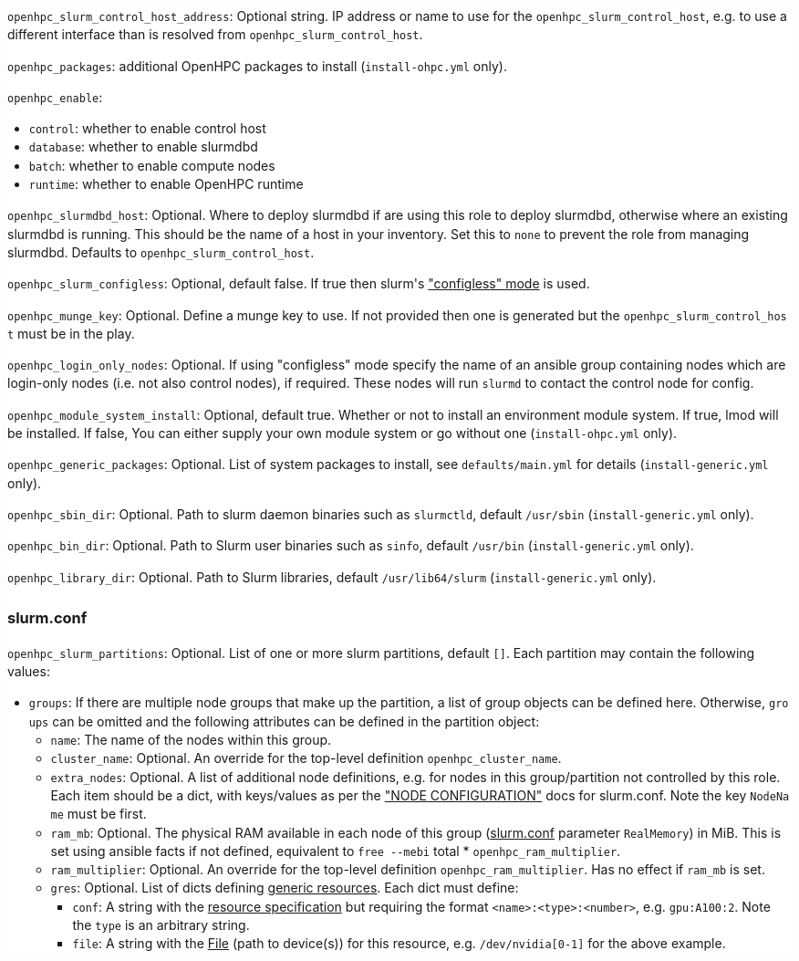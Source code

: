 `openhpc_slurm_control_host_address`: Optional string. IP address or name to use for the `openhpc_slurm_control_host`, e.g. to use a different interface than is resolved from `openhpc_slurm_control_host`.

`openhpc_packages`: additional OpenHPC packages to install (`install-ohpc.yml` only).

`openhpc_enable`:
* `control`: whether to enable control host
* `database`: whether to enable slurmdbd
* `batch`: whether to enable compute nodes
* `runtime`: whether to enable OpenHPC runtime

`openhpc_slurmdbd_host`: Optional. Where to deploy slurmdbd if are using this role to deploy slurmdbd, otherwise where an existing slurmdbd is running. This should be the name of a host in your inventory. Set this to `none` to prevent the role from managing slurmdbd. Defaults to `openhpc_slurm_control_host`.

`openhpc_slurm_configless`: Optional, default false. If true then slurm's ["configless" mode](https://slurm.schedmd.com/configless_slurm.html) is used.

`openhpc_munge_key`: Optional. Define a munge key to use. If not provided then one is generated but the `openhpc_slurm_control_host` must be in the play.

`openhpc_login_only_nodes`: Optional. If using "configless" mode specify the name of an ansible group containing nodes which are login-only nodes (i.e. not also control nodes), if required. These nodes will run `slurmd` to contact the control node for config.

`openhpc_module_system_install`: Optional, default true. Whether or not to install an environment module system. If true, lmod will be installed. If false, You can either supply your own module system or go without one (`install-ohpc.yml` only).

`openhpc_generic_packages`: Optional. List of system packages to install, see `defaults/main.yml` for details (`install-generic.yml` only).

`openhpc_sbin_dir`: Optional. Path to slurm daemon binaries such as `slurmctld`, default `/usr/sbin` (`install-generic.yml` only).

`openhpc_bin_dir`: Optional. Path to Slurm user binaries such as `sinfo`, default `/usr/bin` (`install-generic.yml` only).

`openhpc_library_dir`: Optional. Path to Slurm libraries, default `/usr/lib64/slurm` (`install-generic.yml` only).

### slurm.conf

`openhpc_slurm_partitions`: Optional. List of one or more slurm partitions, default `[]`.  Each partition may contain the following values:
* `groups`: If there are multiple node groups that make up the partition, a list of group objects can be defined here.
  Otherwise, `groups` can be omitted and the following attributes can be defined in the partition object:
  * `name`: The name of the nodes within this group.
  * `cluster_name`: Optional.  An override for the top-level definition `openhpc_cluster_name`.
  * `extra_nodes`: Optional. A list of additional node definitions, e.g. for nodes in this group/partition not controlled by this role. Each item should be a dict, with keys/values as per the ["NODE CONFIGURATION"](https://slurm.schedmd.com/slurm.conf.html#lbAE) docs for slurm.conf. Note the key `NodeName` must be first.
  * `ram_mb`: Optional.  The physical RAM available in each node of this group ([slurm.conf](https://slurm.schedmd.com/slurm.conf.html) parameter `RealMemory`) in MiB. This is set using ansible facts if not defined, equivalent to `free --mebi` total * `openhpc_ram_multiplier`.
  * `ram_multiplier`: Optional.  An override for the top-level definition `openhpc_ram_multiplier`. Has no effect if `ram_mb` is set.
  * `gres`: Optional. List of dicts defining [generic resources](https://slurm.schedmd.com/gres.html). Each dict must define:
      - `conf`: A string with the [resource specification](https://slurm.schedmd.com/slurm.conf.html#OPT_Gres_1) but requiring the format `<name>:<type>:<number>`, e.g. `gpu:A100:2`. Note the `type` is an arbitrary string.
      - `file`: A string with the [File](https://slurm.schedmd.com/gres.conf.html#OPT_File) (path to device(s)) for this resource, e.g. `/dev/nvidia[0-1]` for the above example.